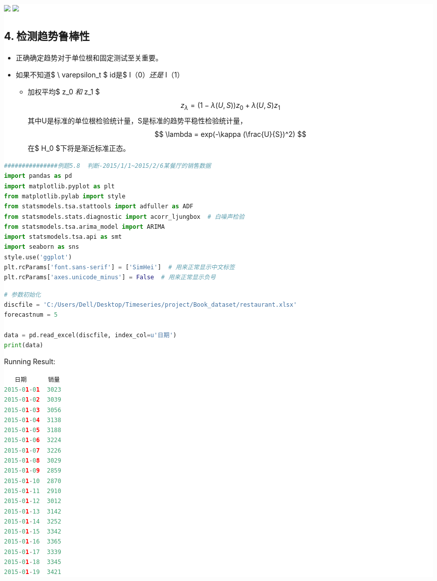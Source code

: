 <img src="AppliedTimeSeries_yinaihua_files\6-10.png" style="zoom:80%;" />

<img src="AppliedTimeSeries_yinaihua_files\6-10.png" style="zoom:80%;" />

## 4. 检测趋势鲁棒性

+ 正确确定趋势对于单位根和固定测试至关重要。

+ 如果不知道$ \ varepsilon_t $ id是$ I（0）$还是$ I（1）
  + 加权平均$ z_0 $和$ z_1 $
$$
z_{\lambda}=(1-\lambda(U,S))z_0 + \lambda(U,S)z_1
$$
其中U是标准的单位根检验统计量，S是标准的趋势平稳性检验统计量，
$$
\lambda = exp(-\kappa (\frac{U}{S})^2)
$$
在$ H_0 $下将是渐近标准正态。

```python
###############例题5.8  判断-2015/1/1~2015/2/6某餐厅的销售数据
import pandas as pd
import matplotlib.pyplot as plt
from matplotlib.pylab import style
from statsmodels.tsa.stattools import adfuller as ADF
from statsmodels.stats.diagnostic import acorr_ljungbox  # 白噪声检验
from statsmodels.tsa.arima_model import ARIMA
import statsmodels.tsa.api as smt
import seaborn as sns
style.use('ggplot')
plt.rcParams['font.sans-serif'] = ['SimHei']  # 用来正常显示中文标签
plt.rcParams['axes.unicode_minus'] = False  # 用来正常显示负号
```

```python
# 参数初始化
discfile = 'C:/Users/Dell/Desktop/Timeseries/project/Book_dataset/restaurant.xlsx'
forecastnum = 5

data = pd.read_excel(discfile, index_col=u'日期')
print(data)
```

Running Result:

```python
   日期      销量        
2015-01-01  3023
2015-01-02  3039
2015-01-03  3056
2015-01-04  3138
2015-01-05  3188
2015-01-06  3224
2015-01-07  3226
2015-01-08  3029
2015-01-09  2859
2015-01-10  2870
2015-01-11  2910
2015-01-12  3012
2015-01-13  3142
2015-01-14  3252
2015-01-15  3342
2015-01-16  3365
2015-01-17  3339
2015-01-18  3345
2015-01-19  3421
```